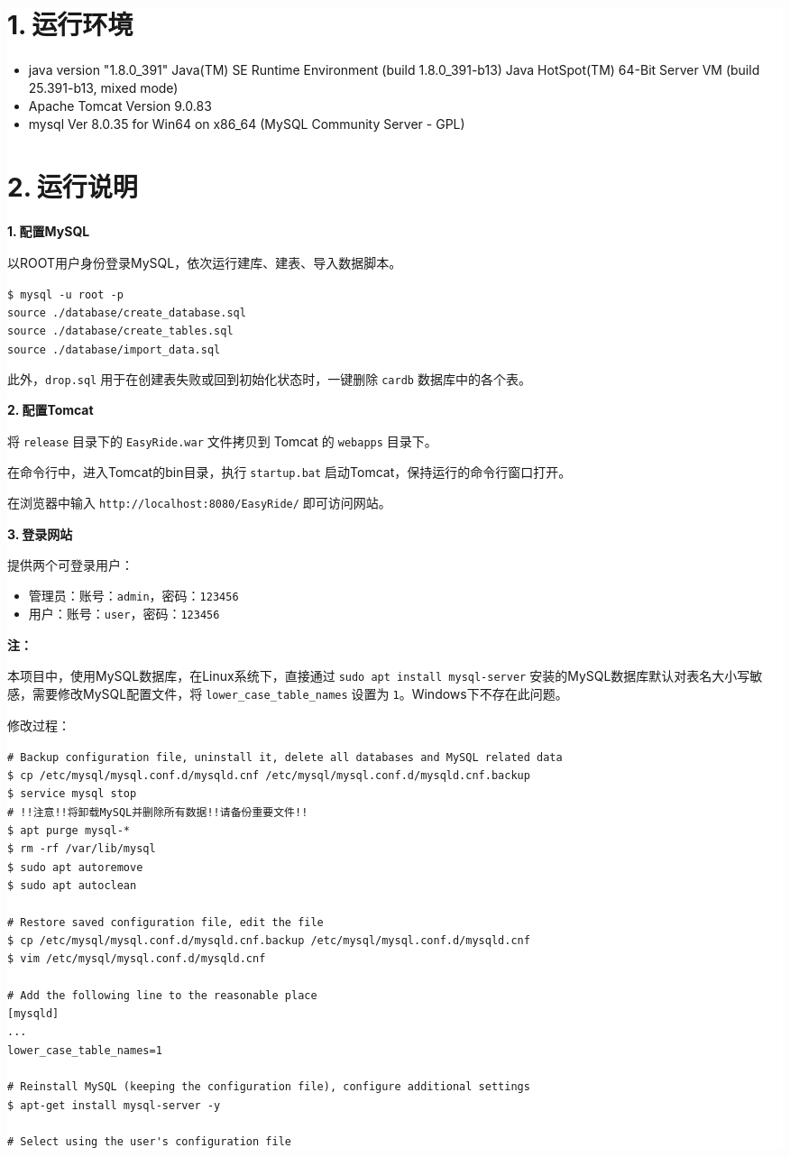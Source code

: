 # 1. 运行环境

- java version "1.8.0_391"
  Java(TM) SE Runtime Environment (build 1.8.0_391-b13)
  Java HotSpot(TM) 64-Bit Server VM (build 25.391-b13, mixed mode)
- Apache Tomcat Version 9.0.83
- mysql  Ver 8.0.35 for Win64 on x86_64 (MySQL Community Server - GPL)

# 2. 运行说明

**1. 配置MySQL**

以ROOT用户身份登录MySQL，依次运行建库、建表、导入数据脚本。

```
$ mysql -u root -p 
source ./database/create_database.sql
source ./database/create_tables.sql
source ./database/import_data.sql
```

此外，`drop.sql` 用于在创建表失败或回到初始化状态时，一键删除 `cardb` 数据库中的各个表。

**2. 配置Tomcat**

将 `release` 目录下的 `EasyRide.war` 文件拷贝到 Tomcat 的 `webapps` 目录下。

在命令行中，进入Tomcat的bin目录，执行 `startup.bat` 启动Tomcat，保持运行的命令行窗口打开。

在浏览器中输入 `http://localhost:8080/EasyRide/` 即可访问网站。

**3. 登录网站**

提供两个可登录用户：

- 管理员：账号：`admin`，密码：`123456`
- 用户：账号：`user`，密码：`123456`

**注：**

本项目中，使用MySQL数据库，在Linux系统下，直接通过 `sudo apt install mysql-server` 安装的MySQL数据库默认对表名大小写敏感，需要修改MySQL配置文件，将 `lower_case_table_names` 设置为 `1`。Windows下不存在此问题。

修改过程：


```
# Backup configuration file, uninstall it, delete all databases and MySQL related data
$ cp /etc/mysql/mysql.conf.d/mysqld.cnf /etc/mysql/mysql.conf.d/mysqld.cnf.backup
$ service mysql stop
# !!注意!!将卸载MySQL并删除所有数据!!请备份重要文件!!
$ apt purge mysql-*
$ rm -rf /var/lib/mysql
$ sudo apt autoremove
$ sudo apt autoclean

# Restore saved configuration file, edit the file
$ cp /etc/mysql/mysql.conf.d/mysqld.cnf.backup /etc/mysql/mysql.conf.d/mysqld.cnf
$ vim /etc/mysql/mysql.conf.d/mysqld.cnf

# Add the following line to the reasonable place
[mysqld]
...
lower_case_table_names=1

# Reinstall MySQL (keeping the configuration file), configure additional settings
$ apt-get install mysql-server -y

# Select using the user's configuration file
```